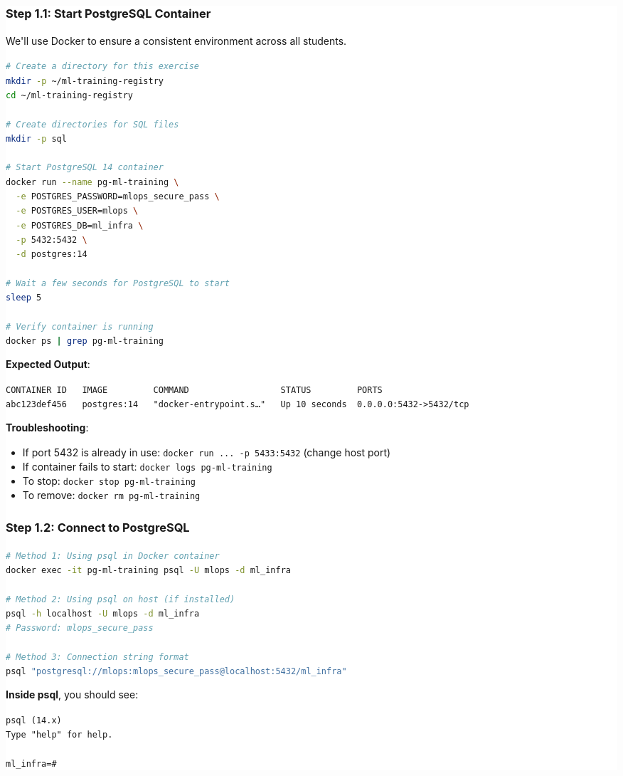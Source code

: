 ### Step 1.1: Start PostgreSQL Container

We'll use Docker to ensure a consistent environment across all students.

```bash
# Create a directory for this exercise
mkdir -p ~/ml-training-registry
cd ~/ml-training-registry

# Create directories for SQL files
mkdir -p sql

# Start PostgreSQL 14 container
docker run --name pg-ml-training \
  -e POSTGRES_PASSWORD=mlops_secure_pass \
  -e POSTGRES_USER=mlops \
  -e POSTGRES_DB=ml_infra \
  -p 5432:5432 \
  -d postgres:14

# Wait a few seconds for PostgreSQL to start
sleep 5

# Verify container is running
docker ps | grep pg-ml-training
```

**Expected Output**:
```
CONTAINER ID   IMAGE         COMMAND                  STATUS         PORTS
abc123def456   postgres:14   "docker-entrypoint.s…"   Up 10 seconds  0.0.0.0:5432->5432/tcp
```

**Troubleshooting**:
- If port 5432 is already in use: `docker run ... -p 5433:5432` (change host port)
- If container fails to start: `docker logs pg-ml-training`
- To stop: `docker stop pg-ml-training`
- To remove: `docker rm pg-ml-training`

### Step 1.2: Connect to PostgreSQL

```bash
# Method 1: Using psql in Docker container
docker exec -it pg-ml-training psql -U mlops -d ml_infra

# Method 2: Using psql on host (if installed)
psql -h localhost -U mlops -d ml_infra
# Password: mlops_secure_pass

# Method 3: Connection string format
psql "postgresql://mlops:mlops_secure_pass@localhost:5432/ml_infra"
```

**Inside psql**, you should see:
```
psql (14.x)
Type "help" for help.

ml_infra=#
```
